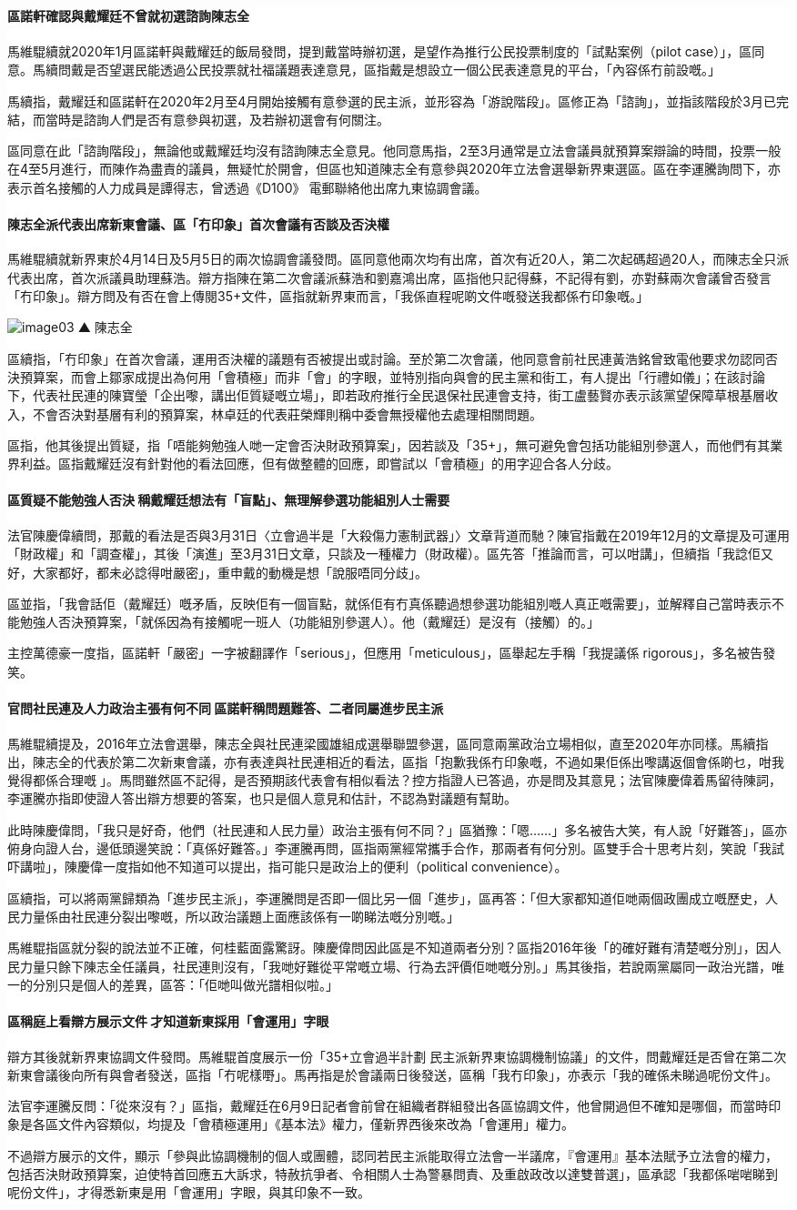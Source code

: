 #### 區諾軒確認與戴耀廷不曾就初選諮詢陳志全

馬維騉續就2020年1月區諾軒與戴耀廷的飯局發問，提到戴當時辦初選，是望作為推行公民投票制度的「試點案例（pilot case）」，區同意。馬續問戴是否望選民能透過公民投票就社福議題表達意見，區指戴是想設立一個公民表達意見的平台，「內容係冇前設嘅。」

馬續指，戴耀廷和區諾軒在2020年2月至4月開始接觸有意參選的民主派，並形容為「游說階段」。區修正為「諮詢」，並指該階段於3月已完結，而當時是諮詢人們是否有意參與初選，及若辦初選會有何關注。

區同意在此「諮詢階段」，無論他或戴耀廷均沒有諮詢陳志全意見。他同意馬指，2至3月通常是立法會議員就預算案辯論的時間，投票一般在4至5月進行，而陳作為盡責的議員，無疑忙於開會，但區也知道陳志全有意參與2020年立法會選舉新界東選區。區在李運騰詢問下，亦表示首名接觸的人力成員是譚得志，曾透過《D100》 電郵聯絡他出席九東協調會議。

#### 陳志全派代表出席新東會議、區「冇印象」首次會議有否談及否決權

馬維騉續就新界東於4月14日及5月5日的兩次協調會議發問。區同意他兩次均有出席，首次有近20人，第二次起碼超過20人，而陳志全只派代表出席，首次派議員助理蘇浩。辯方指陳在第二次會議派蘇浩和劉嘉鴻出席，區指他只記得蘇，不記得有劉，亦對蘇兩次會議曾否發言「冇印象」。辯方問及有否在會上傳閱35+文件，區指就新界東而言，「我係直程呢啲文件嘅發送我都係冇印象嘅。」

![image03](https://i.imgur.com/8HCuXF2.png)
▲ 陳志全

區續指，「冇印象」在首次會議，運用否決權的議題有否被提出或討論。至於第二次會議，他同意會前社民連黃浩銘曾致電他要求勿認同否決預算案，而會上鄒家成提出為何用「會積極」而非「會」的字眼，並特別指向與會的民主黨和街工，有人提出「行禮如儀」；在該討論下，代表社民連的陳寶瑩「企出嚟，講出佢質疑嘅立場」，即若政府推行全民退保社民連會支持，街工盧藝賢亦表示該黨望保障草根基層收入，不會否決對基層有利的預算案，林卓廷的代表莊榮輝則稱中委會無授權他去處理相關問題。

區指，他其後提出質疑，指「唔能夠勉強人哋一定會否決財政預算案」，因若談及「35+」，無可避免會包括功能組別參選人，而他們有其業界利益。區指戴耀廷沒有針對他的看法回應，但有做整體的回應，即嘗試以「會積極」的用字迎合各人分歧。

#### 區質疑不能勉強人否決 稱戴耀廷想法有「盲點」、無理解參選功能組別人士需要

法官陳慶偉續問，那戴的看法是否與3月31日〈立會過半是「大殺傷力憲制武器」〉文章背道而馳？陳官指戴在2019年12月的文章提及可運用「財政權」和「調查權」，其後「演進」至3月31日文章，只談及一種權力（財政權）。區先答「推論而言，可以咁講」，但續指「我諗佢又好，大家都好，都未必諗得咁嚴密」，重申戴的動機是想「說服唔同分歧」。

區並指，「我會話佢（戴耀廷）嘅矛盾，反映佢有一個盲點，就係佢有冇真係聽過想參選功能組別嘅人真正嘅需要」，並解釋自己當時表示不能勉強人否決預算案，「就係因為有接觸呢一班人（功能組別參選人）。他（戴耀廷）是沒有（接觸）的。」

主控萬德豪一度指，區諾軒「嚴密」一字被翻譯作「serious」，但應用「meticulous」，區舉起左手稱「我提議係 rigorous」，多名被告發笑。

#### 官問社民連及人力政治主張有何不同 區諾軒稱問題難答、二者同屬進步民主派

馬維騉續提及，2016年立法會選舉，陳志全與社民連梁國雄組成選舉聯盟參選，區同意兩黨政治立場相似，直至2020年亦同樣。馬續指出，陳志全的代表於第二次新東會議，亦有表達與社民連相近的看法，區指「抱歉我係冇印象嘅，不過如果佢係出嚟講返個會係啲乜，咁我覺得都係合理嘅 」。馬問雖然區不記得，是否預期該代表會有相似看法？控方指證人已答過，亦是問及其意見；法官陳慶偉着馬留待陳詞，李運騰亦指即使證人答出辯方想要的答案，也只是個人意見和估計，不認為對議題有幫助。

此時陳慶偉問，「我只是好奇，他們（社民連和人民力量）政治主張有何不同？」區猶豫：「嗯……」多名被告大笑，有人說「好難答」，區亦俯身向證人台，邊低頭邊笑說：「真係好難答。」李運騰再問，區指兩黨經常攜手合作，那兩者有何分別。區雙手合十思考片刻，笑說「我試吓講啦」，陳慶偉一度指如他不知道可以提出，指可能只是政治上的便利（political convenience）。

區續指，可以將兩黨歸類為「進步民主派」，李運騰問是否即一個比另一個「進步」，區再答：「但大家都知道佢哋兩個政團成立嘅歷史，人民力量係由社民連分裂出嚟嘅，所以政治議題上面應該係有一啲睇法嘅分別嘅。」

馬維騉指區就分裂的說法並不正確，何桂藍面露驚訝。陳慶偉問因此區是不知道兩者分別？區指2016年後「的確好難有清楚嘅分別」，因人民力量只餘下陳志全任議員，社民連則沒有，「我哋好難從平常嘅立場、行為去評價佢哋嘅分別。」馬其後指，若說兩黨屬同一政治光譜，唯一的分別只是個人的差異，區答：「佢哋叫做光譜相似啦。」

#### 區稱庭上看辯方展示文件 才知道新東採用「會運用」字眼

辯方其後就新界東協調文件發問。馬維騉首度展示一份「35+立會過半計劃 民主派新界東協調機制協議」的文件，問戴耀廷是否曾在第二次新東會議後向所有與會者發送，區指「冇呢樣嘢」。馬再指是於會議兩日後發送，區稱「我冇印象」，亦表示「我的確係未睇過呢份文件」。

法官李運騰反問：「從來沒有？」區指，戴耀廷在6月9日記者會前曾在組織者群組發出各區協調文件，他曾開過但不確知是哪個，而當時印象是各區文件內容類似，均提及「會積極運用」《基本法》權力，僅新界西後來改為「會運用」權力。

不過辯方展示的文件，顯示「參與此協調機制的個人或團體，認同若民主派能取得立法會一半議席，『會運用』基本法賦予立法會的權力，包括否決財政預算案，迫使特首回應五大訴求，特赦抗爭者、令相關人士為警暴問責、及重啟政改以達雙普選」，區承認「我都係啱啱睇到呢份文件」，才得悉新東是用「會運用」字眼，與其印象不一致。
